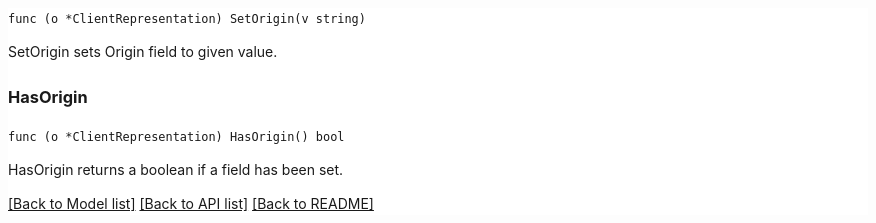 `func (o *ClientRepresentation) SetOrigin(v string)`

SetOrigin sets Origin field to given value.

### HasOrigin

`func (o *ClientRepresentation) HasOrigin() bool`

HasOrigin returns a boolean if a field has been set.


[[Back to Model list]](../README.md#documentation-for-models) [[Back to API list]](../README.md#documentation-for-api-endpoints) [[Back to README]](../README.md)


